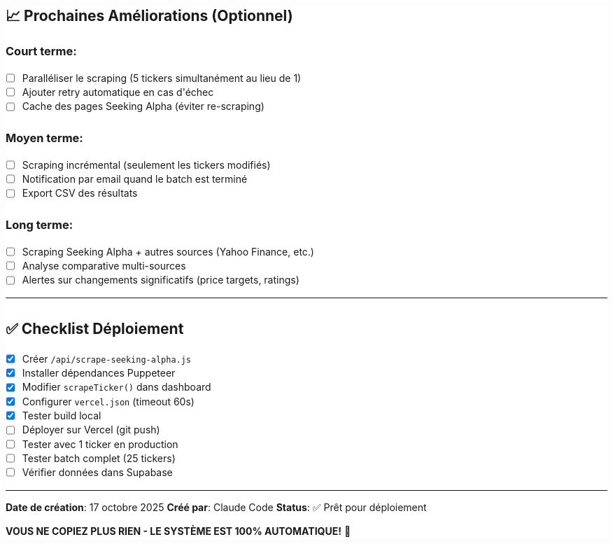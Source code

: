 
## 📈 Prochaines Améliorations (Optionnel)

### Court terme:
- [ ] Paralléliser le scraping (5 tickers simultanément au lieu de 1)
- [ ] Ajouter retry automatique en cas d'échec
- [ ] Cache des pages Seeking Alpha (éviter re-scraping)

### Moyen terme:
- [ ] Scraping incrémental (seulement les tickers modifiés)
- [ ] Notification par email quand le batch est terminé
- [ ] Export CSV des résultats

### Long terme:
- [ ] Scraping Seeking Alpha + autres sources (Yahoo Finance, etc.)
- [ ] Analyse comparative multi-sources
- [ ] Alertes sur changements significatifs (price targets, ratings)

---

## ✅ Checklist Déploiement

- [x] Créer `/api/scrape-seeking-alpha.js`
- [x] Installer dépendances Puppeteer
- [x] Modifier `scrapeTicker()` dans dashboard
- [x] Configurer `vercel.json` (timeout 60s)
- [x] Tester build local
- [ ] Déployer sur Vercel (git push)
- [ ] Tester avec 1 ticker en production
- [ ] Tester batch complet (25 tickers)
- [ ] Vérifier données dans Supabase

---

**Date de création**: 17 octobre 2025
**Créé par**: Claude Code
**Status**: ✅ Prêt pour déploiement

**VOUS NE COPIEZ PLUS RIEN - LE SYSTÈME EST 100% AUTOMATIQUE!** 🎉
